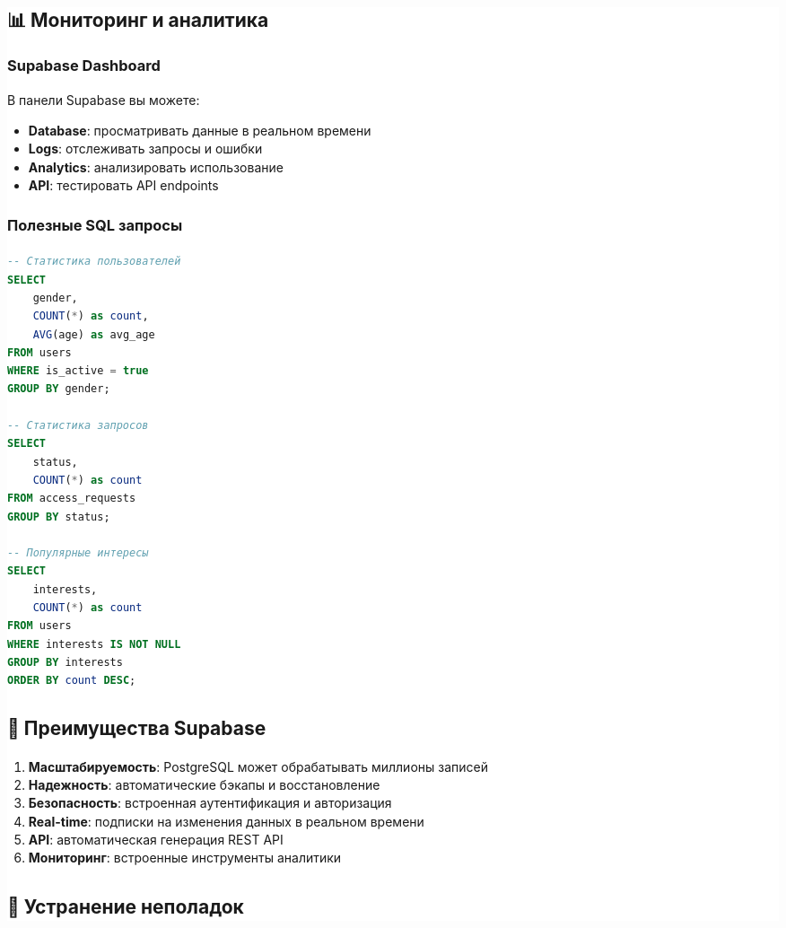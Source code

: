 ## 📊 Мониторинг и аналитика

### Supabase Dashboard

В панели Supabase вы можете:
- **Database**: просматривать данные в реальном времени
- **Logs**: отслеживать запросы и ошибки
- **Analytics**: анализировать использование
- **API**: тестировать API endpoints

### Полезные SQL запросы

```sql
-- Статистика пользователей
SELECT 
    gender,
    COUNT(*) as count,
    AVG(age) as avg_age
FROM users 
WHERE is_active = true 
GROUP BY gender;

-- Статистика запросов
SELECT 
    status,
    COUNT(*) as count
FROM access_requests 
GROUP BY status;

-- Популярные интересы
SELECT 
    interests,
    COUNT(*) as count
FROM users 
WHERE interests IS NOT NULL 
GROUP BY interests 
ORDER BY count DESC;
```

## 🚀 Преимущества Supabase

1. **Масштабируемость**: PostgreSQL может обрабатывать миллионы записей
2. **Надежность**: автоматические бэкапы и восстановление
3. **Безопасность**: встроенная аутентификация и авторизация
4. **Real-time**: подписки на изменения данных в реальном времени
5. **API**: автоматическая генерация REST API
6. **Мониторинг**: встроенные инструменты аналитики

## 🔧 Устранение неполадок
